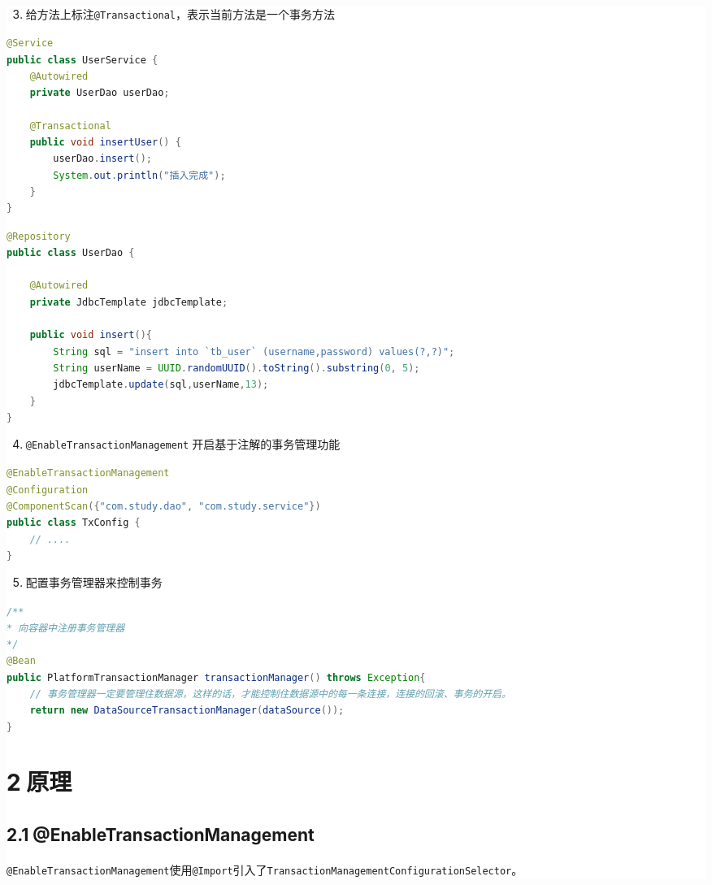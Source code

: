 3. 给方法上标注`@Transactional`，表示当前方法是一个事务方法 

```java
@Service
public class UserService {
    @Autowired
    private UserDao userDao;

    @Transactional
    public void insertUser() {
        userDao.insert();
        System.out.println("插入完成");
    }
}
```

```java
@Repository
public class UserDao {

    @Autowired
    private JdbcTemplate jdbcTemplate;

    public void insert(){
        String sql = "insert into `tb_user` (username,password) values(?,?)";
        String userName = UUID.randomUUID().toString().substring(0, 5);
        jdbcTemplate.update(sql,userName,13);
    }
}
```

4. `@EnableTransactionManagement` 开启基于注解的事务管理功能

```java
@EnableTransactionManagement
@Configuration
@ComponentScan({"com.study.dao", "com.study.service"})
public class TxConfig {
    // ....
}
```

5. 配置事务管理器来控制事务

```java
/**
* 向容器中注册事务管理器
*/
@Bean
public PlatformTransactionManager transactionManager() throws Exception{
	// 事务管理器一定要管理住数据源，这样的话，才能控制住数据源中的每一条连接，连接的回滚、事务的开启。
    return new DataSourceTransactionManager(dataSource());
}
```

# 2 原理
## 2.1 @EnableTransactionManagement
`@EnableTransactionManagement`使用`@Import`引入了`TransactionManagementConfigurationSelector`。
